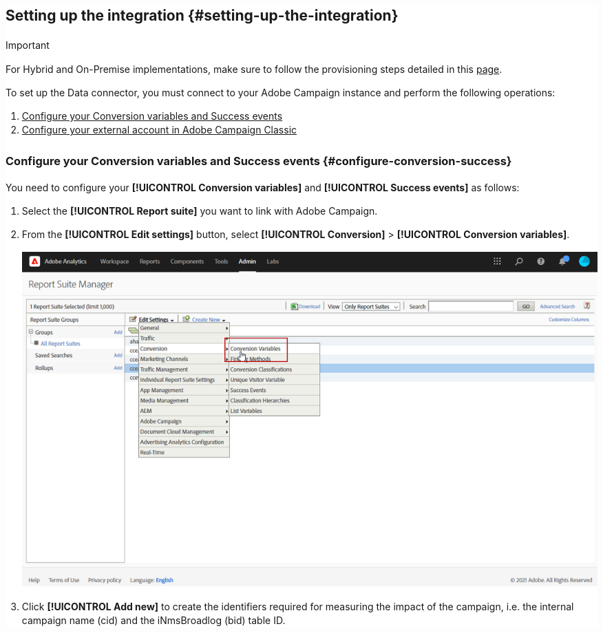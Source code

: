 ## Setting up the integration {#setting-up-the-integration}

>[!IMPORTANT]
>
> For Hybrid and On-Premise implementations, make sure to follow the provisioning steps detailed in this [page](../../platform/using/adobe-analytics-provisioning.md).

To set up the Data connector, you must connect to your Adobe Campaign instance and perform the following operations:

1. [Configure your Conversion variables and Success events](#configure-conversion-success)
1. [Configure your external account in Adobe Campaign Classic](#external-account-classic)



### Configure your Conversion variables and Success events {#configure-conversion-success}

You need to configure your **[!UICONTROL Conversion variables]** and **[!UICONTROL Success events]** as follows:

1. Select the **[!UICONTROL Report suite]** you want to link with Adobe Campaign. 

1. From the **[!UICONTROL Edit settings]** button, select  **[!UICONTROL Conversion]** >  **[!UICONTROL Conversion variables]**.

   ![](assets/analytics_connnector_5.png)

1. Click **[!UICONTROL Add new]** to create the identifiers required for measuring the impact of the campaign, i.e. the internal campaign name (cid) and the iNmsBroadlog (bid) table ID.
